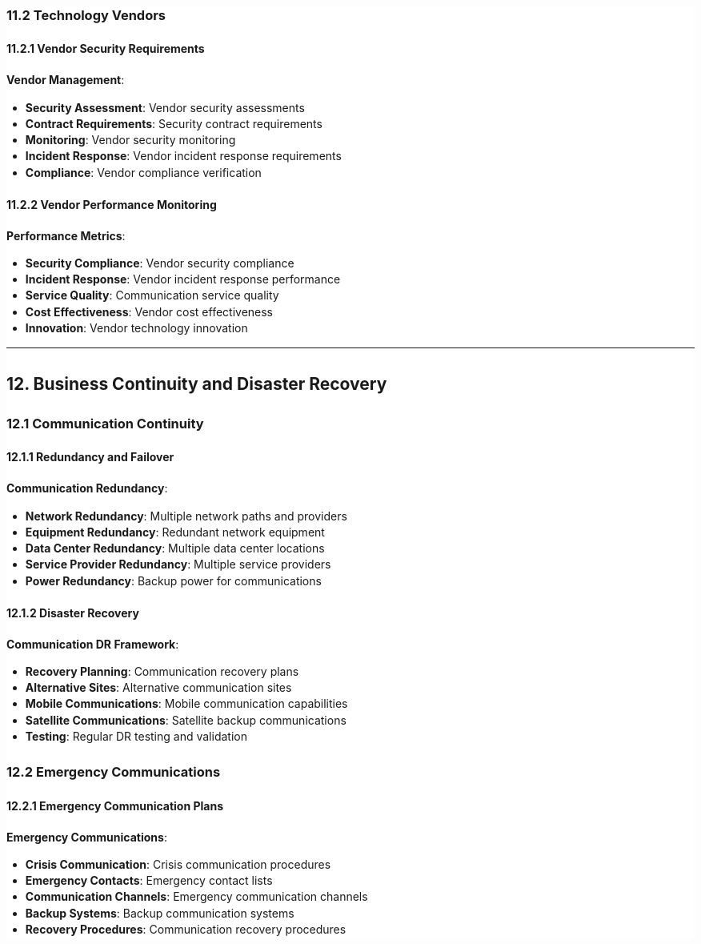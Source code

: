 ### **11.2 Technology Vendors**

#### **11.2.1 Vendor Security Requirements**
**Vendor Management**:
- **Security Assessment**: Vendor security assessments
- **Contract Requirements**: Security contract requirements
- **Monitoring**: Vendor security monitoring
- **Incident Response**: Vendor incident response requirements
- **Compliance**: Vendor compliance verification

#### **11.2.2 Vendor Performance Monitoring**
**Performance Metrics**:
- **Security Compliance**: Vendor security compliance
- **Incident Response**: Vendor incident response performance
- **Service Quality**: Communication service quality
- **Cost Effectiveness**: Vendor cost effectiveness
- **Innovation**: Vendor technology innovation

---

## **12. Business Continuity and Disaster Recovery**

### **12.1 Communication Continuity**

#### **12.1.1 Redundancy and Failover**
**Communication Redundancy**:
- **Network Redundancy**: Multiple network paths and providers
- **Equipment Redundancy**: Redundant network equipment
- **Data Center Redundancy**: Multiple data center locations
- **Service Provider Redundancy**: Multiple service providers
- **Power Redundancy**: Backup power for communications

#### **12.1.2 Disaster Recovery**
**Communication DR Framework**:
- **Recovery Planning**: Communication recovery plans
- **Alternative Sites**: Alternative communication sites
- **Mobile Communications**: Mobile communication capabilities
- **Satellite Communications**: Satellite backup communications
- **Testing**: Regular DR testing and validation

### **12.2 Emergency Communications**

#### **12.2.1 Emergency Communication Plans**
**Emergency Communications**:
- **Crisis Communication**: Crisis communication procedures
- **Emergency Contacts**: Emergency contact lists
- **Communication Channels**: Emergency communication channels
- **Backup Systems**: Backup communication systems
- **Recovery Procedures**: Communication recovery procedures
